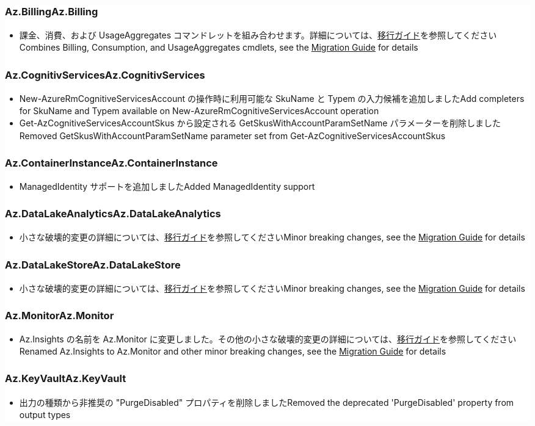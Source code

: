### <a name="azbilling"></a><span data-ttu-id="7f60f-117">Az.Billing</span><span class="sxs-lookup"><span data-stu-id="7f60f-117">Az.Billing</span></span>
- <span data-ttu-id="7f60f-118">課金、消費、および UsageAggregates コマンドレットを組み合わせます。詳細については、[移行ガイド](https://aka.ms/azps-migration-guide)を参照してください</span><span class="sxs-lookup"><span data-stu-id="7f60f-118">Combines Billing, Consumption, and UsageAggregates cmdlets, see the [Migration Guide](https://aka.ms/azps-migration-guide)  for details</span></span>

### <a name="azcognitivservices"></a><span data-ttu-id="7f60f-119">Az.CognitivServices</span><span class="sxs-lookup"><span data-stu-id="7f60f-119">Az.CognitivServices</span></span>
- <span data-ttu-id="7f60f-120">New-AzureRmCognitiveServicesAccount の操作時に利用可能な SkuName と Typem の入力候補を追加しました</span><span class="sxs-lookup"><span data-stu-id="7f60f-120">Add completers for SkuName and Typem available on New-AzureRmCognitiveServicesAccount operation</span></span>
- <span data-ttu-id="7f60f-121">Get-AzCognitiveServicesAccountSkus から設定される GetSkusWithAccountParamSetName パラメーターを削除しました</span><span class="sxs-lookup"><span data-stu-id="7f60f-121">Removed GetSkusWithAccountParamSetName parameter set from Get-AzCognitiveServicesAccountSkus</span></span>

### <a name="azcontainerinstance"></a><span data-ttu-id="7f60f-122">Az.ContainerInstance</span><span class="sxs-lookup"><span data-stu-id="7f60f-122">Az.ContainerInstance</span></span>
- <span data-ttu-id="7f60f-123">ManagedIdentity サポートを追加しました</span><span class="sxs-lookup"><span data-stu-id="7f60f-123">Added ManagedIdentity support</span></span>

### <a name="azdatalakeanalytics"></a><span data-ttu-id="7f60f-124">Az.DataLakeAnalytics</span><span class="sxs-lookup"><span data-stu-id="7f60f-124">Az.DataLakeAnalytics</span></span>
- <span data-ttu-id="7f60f-125">小さな破壊的変更の詳細については、[移行ガイド](https://aka.ms/azps-migration-guide)を参照してください</span><span class="sxs-lookup"><span data-stu-id="7f60f-125">Minor breaking changes, see the [Migration Guide](https://aka.ms/azps-migration-guide)  for details</span></span>

### <a name="azdatalakestore"></a><span data-ttu-id="7f60f-126">Az.DataLakeStore</span><span class="sxs-lookup"><span data-stu-id="7f60f-126">Az.DataLakeStore</span></span>
- <span data-ttu-id="7f60f-127">小さな破壊的変更の詳細については、[移行ガイド](https://aka.ms/azps-migration-guide)を参照してください</span><span class="sxs-lookup"><span data-stu-id="7f60f-127">Minor breaking changes, see the [Migration Guide](https://aka.ms/azps-migration-guide)  for details</span></span>

### <a name="azmonitor"></a><span data-ttu-id="7f60f-128">Az.Monitor</span><span class="sxs-lookup"><span data-stu-id="7f60f-128">Az.Monitor</span></span>
- <span data-ttu-id="7f60f-129">Az.Insights の名前を Az.Monitor に変更しました。その他の小さな破壊的変更の詳細については、[移行ガイド](https://aka.ms/azps-migration-guide)を参照してください</span><span class="sxs-lookup"><span data-stu-id="7f60f-129">Renamed Az.Insights to Az.Monitor and other minor breaking changes, see the [Migration Guide](https://aka.ms/azps-migration-guide)  for details</span></span>

### <a name="azkeyvault"></a><span data-ttu-id="7f60f-130">Az.KeyVault</span><span class="sxs-lookup"><span data-stu-id="7f60f-130">Az.KeyVault</span></span>
- <span data-ttu-id="7f60f-131">出力の種類から非推奨の "PurgeDisabled" プロパティを削除しました</span><span class="sxs-lookup"><span data-stu-id="7f60f-131">Removed the deprecated 'PurgeDisabled' property from output types</span></span>

